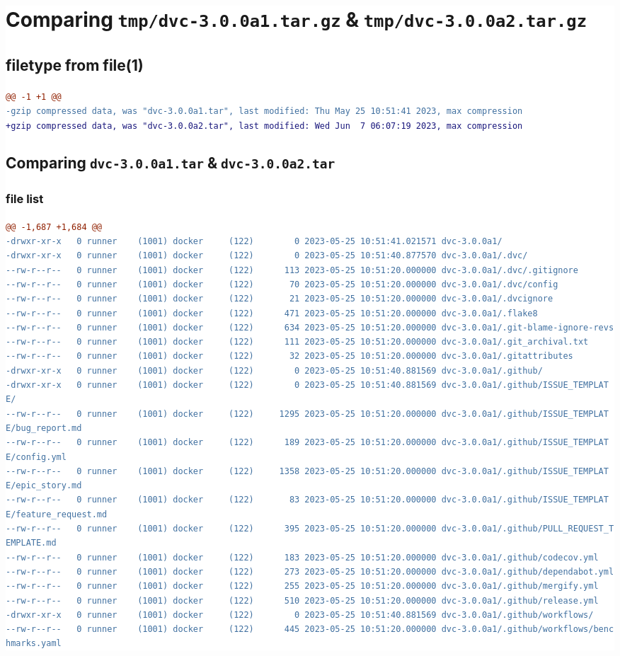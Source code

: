 # Comparing `tmp/dvc-3.0.0a1.tar.gz` & `tmp/dvc-3.0.0a2.tar.gz`

## filetype from file(1)

```diff
@@ -1 +1 @@
-gzip compressed data, was "dvc-3.0.0a1.tar", last modified: Thu May 25 10:51:41 2023, max compression
+gzip compressed data, was "dvc-3.0.0a2.tar", last modified: Wed Jun  7 06:07:19 2023, max compression
```

## Comparing `dvc-3.0.0a1.tar` & `dvc-3.0.0a2.tar`

### file list

```diff
@@ -1,687 +1,684 @@
-drwxr-xr-x   0 runner    (1001) docker     (122)        0 2023-05-25 10:51:41.021571 dvc-3.0.0a1/
-drwxr-xr-x   0 runner    (1001) docker     (122)        0 2023-05-25 10:51:40.877570 dvc-3.0.0a1/.dvc/
--rw-r--r--   0 runner    (1001) docker     (122)      113 2023-05-25 10:51:20.000000 dvc-3.0.0a1/.dvc/.gitignore
--rw-r--r--   0 runner    (1001) docker     (122)       70 2023-05-25 10:51:20.000000 dvc-3.0.0a1/.dvc/config
--rw-r--r--   0 runner    (1001) docker     (122)       21 2023-05-25 10:51:20.000000 dvc-3.0.0a1/.dvcignore
--rw-r--r--   0 runner    (1001) docker     (122)      471 2023-05-25 10:51:20.000000 dvc-3.0.0a1/.flake8
--rw-r--r--   0 runner    (1001) docker     (122)      634 2023-05-25 10:51:20.000000 dvc-3.0.0a1/.git-blame-ignore-revs
--rw-r--r--   0 runner    (1001) docker     (122)      111 2023-05-25 10:51:20.000000 dvc-3.0.0a1/.git_archival.txt
--rw-r--r--   0 runner    (1001) docker     (122)       32 2023-05-25 10:51:20.000000 dvc-3.0.0a1/.gitattributes
-drwxr-xr-x   0 runner    (1001) docker     (122)        0 2023-05-25 10:51:40.881569 dvc-3.0.0a1/.github/
-drwxr-xr-x   0 runner    (1001) docker     (122)        0 2023-05-25 10:51:40.881569 dvc-3.0.0a1/.github/ISSUE_TEMPLATE/
--rw-r--r--   0 runner    (1001) docker     (122)     1295 2023-05-25 10:51:20.000000 dvc-3.0.0a1/.github/ISSUE_TEMPLATE/bug_report.md
--rw-r--r--   0 runner    (1001) docker     (122)      189 2023-05-25 10:51:20.000000 dvc-3.0.0a1/.github/ISSUE_TEMPLATE/config.yml
--rw-r--r--   0 runner    (1001) docker     (122)     1358 2023-05-25 10:51:20.000000 dvc-3.0.0a1/.github/ISSUE_TEMPLATE/epic_story.md
--rw-r--r--   0 runner    (1001) docker     (122)       83 2023-05-25 10:51:20.000000 dvc-3.0.0a1/.github/ISSUE_TEMPLATE/feature_request.md
--rw-r--r--   0 runner    (1001) docker     (122)      395 2023-05-25 10:51:20.000000 dvc-3.0.0a1/.github/PULL_REQUEST_TEMPLATE.md
--rw-r--r--   0 runner    (1001) docker     (122)      183 2023-05-25 10:51:20.000000 dvc-3.0.0a1/.github/codecov.yml
--rw-r--r--   0 runner    (1001) docker     (122)      273 2023-05-25 10:51:20.000000 dvc-3.0.0a1/.github/dependabot.yml
--rw-r--r--   0 runner    (1001) docker     (122)      255 2023-05-25 10:51:20.000000 dvc-3.0.0a1/.github/mergify.yml
--rw-r--r--   0 runner    (1001) docker     (122)      510 2023-05-25 10:51:20.000000 dvc-3.0.0a1/.github/release.yml
-drwxr-xr-x   0 runner    (1001) docker     (122)        0 2023-05-25 10:51:40.881569 dvc-3.0.0a1/.github/workflows/
--rw-r--r--   0 runner    (1001) docker     (122)      445 2023-05-25 10:51:20.000000 dvc-3.0.0a1/.github/workflows/benchmarks.yaml
```